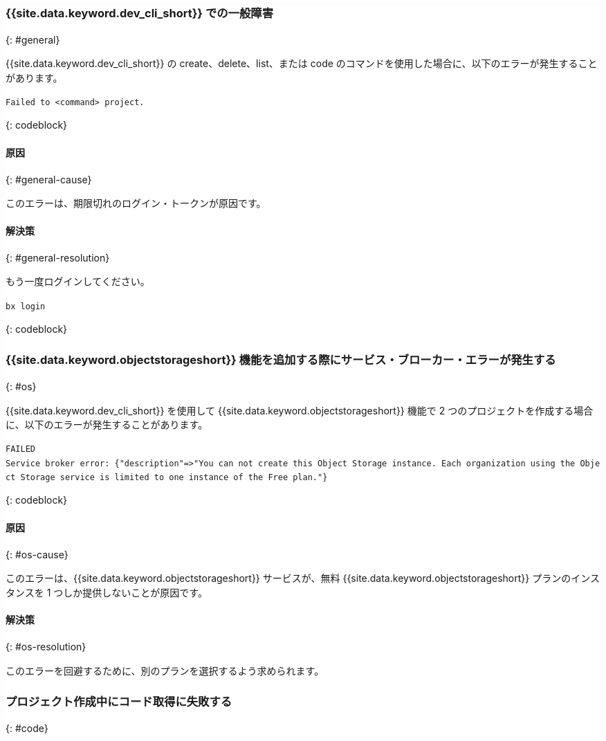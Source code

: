 
### {{site.data.keyword.dev_cli_short}} での一般障害
{: #general}

{{site.data.keyword.dev_cli_short}} の create、delete、list、または code のコマンドを使用した場合に、以下のエラーが発生することがあります。

```
Failed to <command> project.
```
{: codeblock}


#### 原因
{: #general-cause}
   
このエラーは、期限切れのログイン・トークンが原因です。


#### 解決策
{: #general-resolution}

もう一度ログインしてください。

```
bx login
```
{: codeblock}


### {{site.data.keyword.objectstorageshort}} 機能を追加する際にサービス・ブローカー・エラーが発生する
{: #os}

{{site.data.keyword.dev_cli_short}} を使用して {{site.data.keyword.objectstorageshort}} 機能で 2 つのプロジェクトを作成する場合に、以下のエラーが発生することがあります。

```
FAILED
Service broker error: {"description"=>"You can not create this Object Storage instance. Each organization using the Object Storage service is limited to one instance of the Free plan."}
```
{: codeblock}


#### 原因
{: #os-cause}
   
このエラーは、{{site.data.keyword.objectstorageshort}} サービスが、無料 {{site.data.keyword.objectstorageshort}} プランのインスタンスを 1 つしか提供しないことが原因です。


#### 解決策
{: #os-resolution}

このエラーを回避するために、別のプランを選択するよう求められます。


### プロジェクト作成中にコード取得に失敗する
{: #code}
